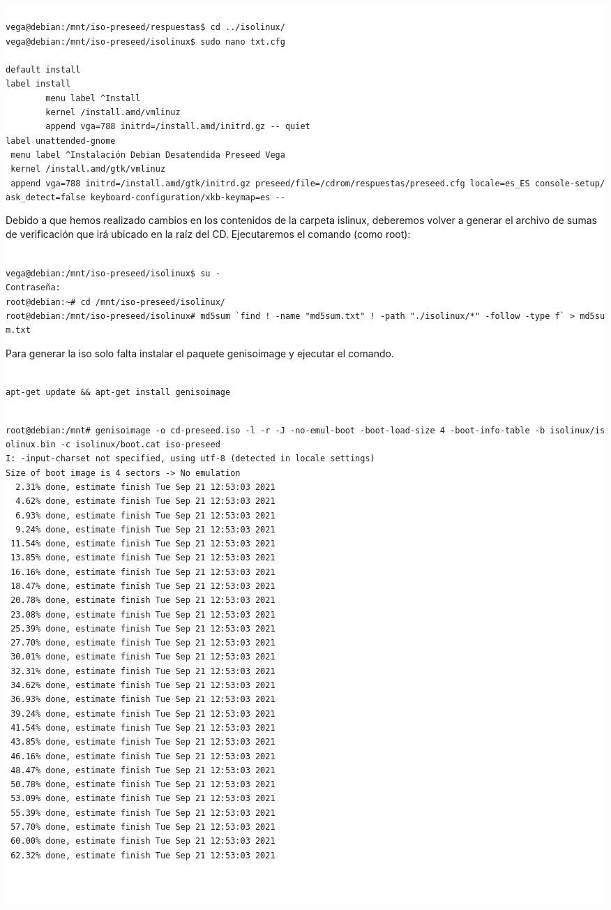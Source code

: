 <pre><code class="shell">
vega@debian:/mnt/iso-preseed/respuestas$ cd ../isolinux/
vega@debian:/mnt/iso-preseed/isolinux$ sudo nano txt.cfg 

default install
label install
        menu label ^Install
        kernel /install.amd/vmlinuz
        append vga=788 initrd=/install.amd/initrd.gz -- quiet
label unattended-gnome
 menu label ^Instalación Debian Desatendida Preseed Vega
 kernel /install.amd/gtk/vmlinuz
 append vga=788 initrd=/install.amd/gtk/initrd.gz preseed/file=/cdrom/respuestas/preseed.cfg locale=es_ES console-setup/ask_detect=false keyboard-configuration/xkb-keymap=es --
</code></pre>

Debido a que hemos realizado cambios en los contenidos de la carpeta islinux, deberemos volver a generar el archivo de sumas de verificación que irá ubicado en la raíz del CD. Ejecutaremos el comando (como root):

<pre><code class="shell">
vega@debian:/mnt/iso-preseed/isolinux$ su -
Contraseña: 
root@debian:~# cd /mnt/iso-preseed/isolinux/
root@debian:/mnt/iso-preseed/isolinux# md5sum `find ! -name "md5sum.txt" ! -path "./isolinux/*" -follow -type f` > md5sum.txt
</code></pre>

Para generar la iso solo falta instalar el paquete genisoimage y ejecutar el comando.

<pre><code class="shell">
apt-get update && apt-get install genisoimage
</code></pre>

<pre><code class="shell">
root@debian:/mnt# genisoimage -o cd-preseed.iso -l -r -J -no-emul-boot -boot-load-size 4 -boot-info-table -b isolinux/isolinux.bin -c isolinux/boot.cat iso-preseed
I: -input-charset not specified, using utf-8 (detected in locale settings)
Size of boot image is 4 sectors -> No emulation
  2.31% done, estimate finish Tue Sep 21 12:53:03 2021
  4.62% done, estimate finish Tue Sep 21 12:53:03 2021
  6.93% done, estimate finish Tue Sep 21 12:53:03 2021
  9.24% done, estimate finish Tue Sep 21 12:53:03 2021
 11.54% done, estimate finish Tue Sep 21 12:53:03 2021
 13.85% done, estimate finish Tue Sep 21 12:53:03 2021
 16.16% done, estimate finish Tue Sep 21 12:53:03 2021
 18.47% done, estimate finish Tue Sep 21 12:53:03 2021
 20.78% done, estimate finish Tue Sep 21 12:53:03 2021
 23.08% done, estimate finish Tue Sep 21 12:53:03 2021
 25.39% done, estimate finish Tue Sep 21 12:53:03 2021
 27.70% done, estimate finish Tue Sep 21 12:53:03 2021
 30.01% done, estimate finish Tue Sep 21 12:53:03 2021
 32.31% done, estimate finish Tue Sep 21 12:53:03 2021
 34.62% done, estimate finish Tue Sep 21 12:53:03 2021
 36.93% done, estimate finish Tue Sep 21 12:53:03 2021
 39.24% done, estimate finish Tue Sep 21 12:53:03 2021
 41.54% done, estimate finish Tue Sep 21 12:53:03 2021
 43.85% done, estimate finish Tue Sep 21 12:53:03 2021
 46.16% done, estimate finish Tue Sep 21 12:53:03 2021
 48.47% done, estimate finish Tue Sep 21 12:53:03 2021
 50.78% done, estimate finish Tue Sep 21 12:53:03 2021
 53.09% done, estimate finish Tue Sep 21 12:53:03 2021
 55.39% done, estimate finish Tue Sep 21 12:53:03 2021
 57.70% done, estimate finish Tue Sep 21 12:53:03 2021
 60.00% done, estimate finish Tue Sep 21 12:53:03 2021
 62.32% done, estimate finish Tue Sep 21 12:53:03 2021